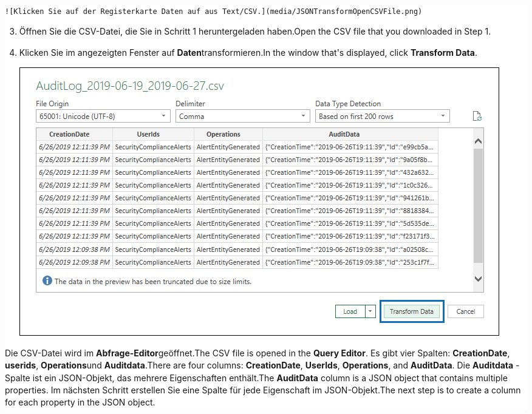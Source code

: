     ![Klicken Sie auf der Registerkarte Daten auf aus Text/CSV.](media/JSONTransformOpenCSVFile.png)

3. <span data-ttu-id="c9e1a-132">Öffnen Sie die CSV-Datei, die Sie in Schritt 1 heruntergeladen haben.</span><span class="sxs-lookup"><span data-stu-id="c9e1a-132">Open the CSV file that you downloaded in Step 1.</span></span>
    
4. <span data-ttu-id="c9e1a-133">Klicken Sie im angezeigten Fenster auf **Daten**transformieren.</span><span class="sxs-lookup"><span data-stu-id="c9e1a-133">In the window that's displayed, click **Transform Data**.</span></span>

   ![Klicken Sie auf Daten transformieren](media/JSONOpenPowerQuery.png)

<span data-ttu-id="c9e1a-135">Die CSV-Datei wird im **Abfrage-Editor**geöffnet.</span><span class="sxs-lookup"><span data-stu-id="c9e1a-135">The CSV file is opened in the **Query Editor**.</span></span> <span data-ttu-id="c9e1a-136">Es gibt vier Spalten: **CreationDate**, **userids**, **Operations**und **Auditdata**.</span><span class="sxs-lookup"><span data-stu-id="c9e1a-136">There are four columns: **CreationDate**, **UserIds**, **Operations**, and **AuditData**.</span></span> <span data-ttu-id="c9e1a-137">Die **Auditdata** -Spalte ist ein JSON-Objekt, das mehrere Eigenschaften enthält.</span><span class="sxs-lookup"><span data-stu-id="c9e1a-137">The **AuditData** column is a JSON object that contains multiple properties.</span></span> <span data-ttu-id="c9e1a-138">Im nächsten Schritt erstellen Sie eine Spalte für jede Eigenschaft im JSON-Objekt.</span><span class="sxs-lookup"><span data-stu-id="c9e1a-138">The next step is to create a column for each property in the JSON object.</span></span>
    